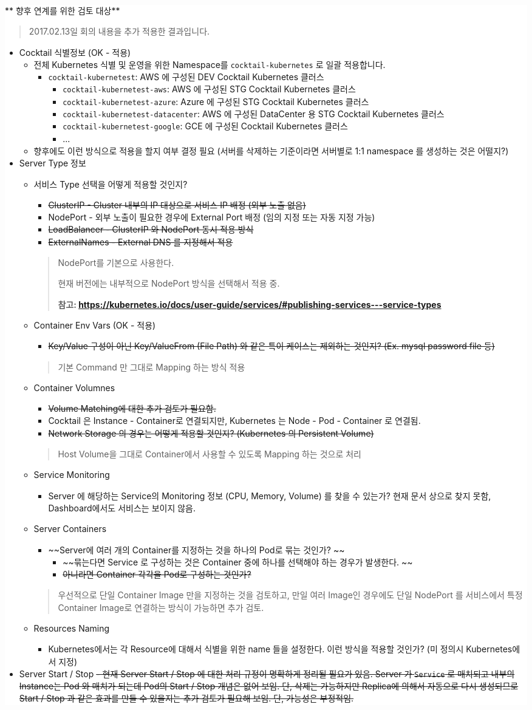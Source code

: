 ** 향후 연계를 위한 검토 대상**

> 2017.02.13일 회의 내용을 추가 적용한 결과입니다.

- Cocktail 식별정보 (OK - 적용)
  - 전체 Kubernetes 식별 및 운영을 위한 Namespace를 `cocktail-kubernetes` 로 일괄 적용합니다.
	  - `cocktail-kubernetest`: AWS 에 구성된 DEV Cocktail Kubernetes 클러스
		- `cocktail-kubernetest-aws`: AWS 에 구성된 STG Cocktail Kubernetes 클러스
		- `cocktail-kubernetest-azure`: Azure 에 구성된 STG Cocktail Kubernetes 클러스
		- `cocktail-kubernetest-datacenter`: AWS 에 구성된 DataCenter 용 STG Cocktail Kubernetes 클러스
		- `cocktail-kubernetest-google`: GCE 에 구성된 Cocktail Kubernetes 클러스
		- ...
  - 향후에도 이런 방식으로 적용을 할지 여부 결정 필요 (서버를 삭제하는 기준이라면 서버별로 1:1 namespace 를 생성하는 것은 어떨지?)
- Server Type 정보
  - 서비스 Type 선택을 어떻게 적용할 것인지?
    - ~~ClusterIP - Cluster 내부의 IP 대상으로 서비스 IP 배정 (외부 노출 없음)~~
    - NodePort - 외부 노출이 필요한 경우에 External Port 배정 (임의 지정 또는 자동 지정 가능)
    - ~~LoadBalancer - ClusterIP 와 NodePort 동시 적용 방식~~
    - ~~ExternalNames - External DNS 를 지정해서 적용~~

    > NodePort를 기본으로 사용한다.
    >
    > 현재 버전에는 내부적으로 NodePort 방식을 선택해서 적용 중.
    >
    > **참고: https://kubernetes.io/docs/user-guide/services/#publishing-services---service-types**

  - Container Env Vars (OK - 적용)
    - ~~Key/Value 구성이 아닌 Key/ValueFrom (File Path) 와 같은 특이 케이스는 제외하는 것인지? (Ex. mysql password file 등)~~

    > 기본 Command 만 그대로 Mapping 하는 방식 적용

  - Container Volumnes
    - ~~Volume Matching에 대한 추가 검토가 필요함.~~
    - Cocktail 은 Instance - Container로 연결되지만, Kubernetes 는 Node - Pod - Container 로 연결됨.
    - ~~Network Storage 의 경우는 어떻게 적용할 것인지? (Kubernetes 의 Persistent Volume)~~

    > Host Volume을 그대로 Container에서 사용할 수 있도록 Mapping 하는 것으로 처리

  - Service Monitoring
    - Server 에 해당하는 Service의 Monitoring 정보 (CPU, Memory, Volume) 를 찾을 수 있는가? 현재 문서 상으로 찾지 못함, Dashboard에서도 서비스는 보이지 않음.
  - Server Containers
    - ~~Server에 여러 개의 Container를 지정하는 것을 하나의 Pod로 묶는 것인가? ~~
      - ~~묶는다면 Service 로 구성하는 것은 Container 중에 하나를 선택해야 하는 경우가 발생한다. ~~
      - ~~아니라면 Container 각각을 Pod로 구성하는 것인가?~~

    > 우선적으로 단일 Container Image 만을 지정하는 것을 검토하고, 만일 여러 Image인 경우에도 단일 NodePort 를 서비스에서 특정 Container Image로 연결하는 방식이 가능하면 추가 검토.

  - Resources Naming
    - Kubernetes에서는 각 Resource에 대해서 식별을 위한 name 들을 설정한다. 이런 방식을 적용할 것인가? (미 정의시 Kubernetes에서 지정)
- Server Start / Stop
  ~~- 현재 Server Start / Stop 에 대한 처리 규정이 명확하게 정리될 필요가 있음. Server 가 `Service` 로 매치되고 내부의 Instance는 Pod 와 매치가 되는데 Pod의 Start / Stop 개념은 없어 보임. 단, 삭제는 가능하지만 Replica에 의해서 자동으로 다시 생성되므로 Start / Stop 과 같은 효과를 만들 수 있을지는 추가 검토가 필요해 보임. 단, 가능성은 부정적임.~~
